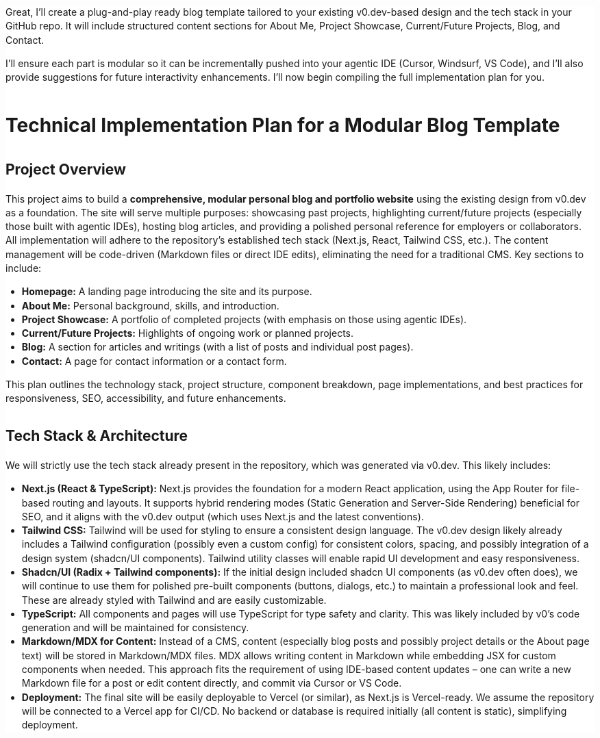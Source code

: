 Great, I’ll create a plug-and-play ready blog template tailored to your existing v0.dev-based design and the tech stack in your GitHub repo. It will include structured content sections for About Me, Project Showcase, Current/Future Projects, Blog, and Contact.

I’ll ensure each part is modular so it can be incrementally pushed into your agentic IDE (Cursor, Windsurf, VS Code), and I’ll also provide suggestions for future interactivity enhancements. I’ll now begin compiling the full implementation plan for you.


# Technical Implementation Plan for a Modular Blog Template

## Project Overview

This project aims to build a **comprehensive, modular personal blog and portfolio website** using the existing design from v0.dev as a foundation. The site will serve multiple purposes: showcasing past projects, highlighting current/future projects (especially those built with agentic IDEs), hosting blog articles, and providing a polished personal reference for employers or collaborators. All implementation will adhere to the repository’s established tech stack (Next.js, React, Tailwind CSS, etc.). The content management will be code-driven (Markdown files or direct IDE edits), eliminating the need for a traditional CMS. Key sections to include:

* **Homepage:** A landing page introducing the site and its purpose.
* **About Me:** Personal background, skills, and introduction.
* **Project Showcase:** A portfolio of completed projects (with emphasis on those using agentic IDEs).
* **Current/Future Projects:** Highlights of ongoing work or planned projects.
* **Blog:** A section for articles and writings (with a list of posts and individual post pages).
* **Contact:** A page for contact information or a contact form.

This plan outlines the technology stack, project structure, component breakdown, page implementations, and best practices for responsiveness, SEO, accessibility, and future enhancements.

## Tech Stack & Architecture

We will strictly use the tech stack already present in the repository, which was generated via v0.dev. This likely includes:

* **Next.js (React & TypeScript):** Next.js provides the foundation for a modern React application, using the App Router for file-based routing and layouts. It supports hybrid rendering modes (Static Generation and Server-Side Rendering) beneficial for SEO, and it aligns with the v0.dev output (which uses Next.js and the latest conventions).
* **Tailwind CSS:** Tailwind will be used for styling to ensure a consistent design language. The v0.dev design likely already includes a Tailwind configuration (possibly even a custom config) for consistent colors, spacing, and possibly integration of a design system (shadcn/UI components). Tailwind utility classes will enable rapid UI development and easy responsiveness.
* **Shadcn/UI (Radix + Tailwind components):** If the initial design included shadcn UI components (as v0.dev often does), we will continue to use them for polished pre-built components (buttons, dialogs, etc.) to maintain a professional look and feel. These are already styled with Tailwind and are easily customizable.
* **TypeScript:** All components and pages will use TypeScript for type safety and clarity. This was likely included by v0’s code generation and will be maintained for consistency.
* **Markdown/MDX for Content:** Instead of a CMS, content (especially blog posts and possibly project details or the About page text) will be stored in Markdown/MDX files. MDX allows writing content in Markdown while embedding JSX for custom components when needed. This approach fits the requirement of using IDE-based content updates – one can write a new Markdown file for a post or edit content directly, and commit via Cursor or VS Code.
* **Deployment:** The final site will be easily deployable to Vercel (or similar), as Next.js is Vercel-ready. We assume the repository will be connected to a Vercel app for CI/CD. No backend or database is required initially (all content is static), simplifying deployment.
